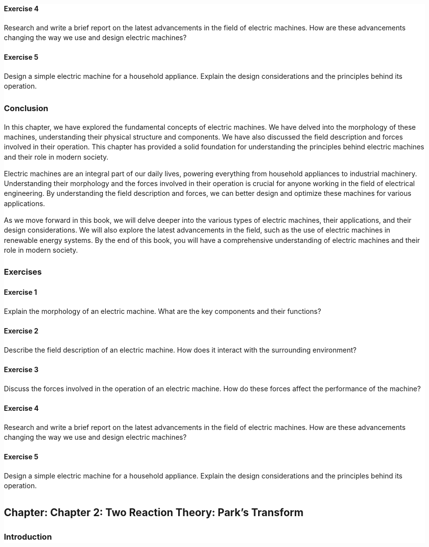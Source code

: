 #### Exercise 4
Research and write a brief report on the latest advancements in the field of electric machines. How are these advancements changing the way we use and design electric machines?

#### Exercise 5
Design a simple electric machine for a household appliance. Explain the design considerations and the principles behind its operation.

### Conclusion

In this chapter, we have explored the fundamental concepts of electric machines. We have delved into the morphology of these machines, understanding their physical structure and components. We have also discussed the field description and forces involved in their operation. This chapter has provided a solid foundation for understanding the principles behind electric machines and their role in modern society.

Electric machines are an integral part of our daily lives, powering everything from household appliances to industrial machinery. Understanding their morphology and the forces involved in their operation is crucial for anyone working in the field of electrical engineering. By understanding the field description and forces, we can better design and optimize these machines for various applications.

As we move forward in this book, we will delve deeper into the various types of electric machines, their applications, and their design considerations. We will also explore the latest advancements in the field, such as the use of electric machines in renewable energy systems. By the end of this book, you will have a comprehensive understanding of electric machines and their role in modern society.

### Exercises

#### Exercise 1
Explain the morphology of an electric machine. What are the key components and their functions?

#### Exercise 2
Describe the field description of an electric machine. How does it interact with the surrounding environment?

#### Exercise 3
Discuss the forces involved in the operation of an electric machine. How do these forces affect the performance of the machine?

#### Exercise 4
Research and write a brief report on the latest advancements in the field of electric machines. How are these advancements changing the way we use and design electric machines?

#### Exercise 5
Design a simple electric machine for a household appliance. Explain the design considerations and the principles behind its operation.

## Chapter: Chapter 2: Two Reaction Theory: Park’s Transform

### Introduction
